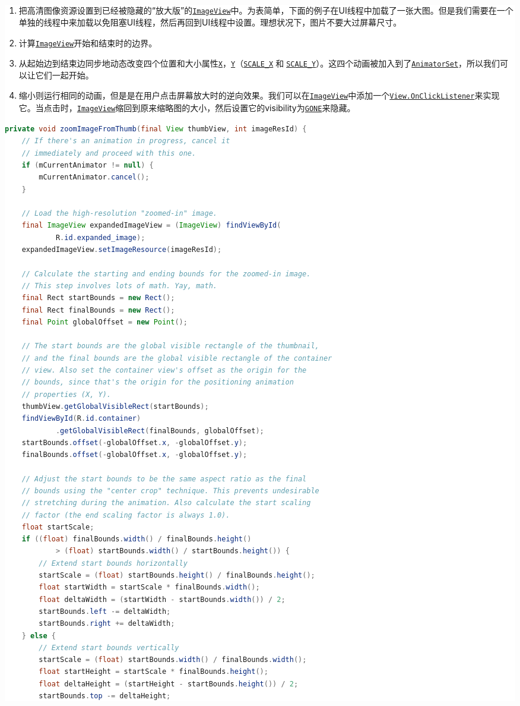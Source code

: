 1. 把高清图像资源设置到已经被隐藏的“放大版”的[`ImageView`](http://developer.android.com/reference/android/widget/ImageView.html)中。为表简单，下面的例子在UI线程中加载了一张大图。但是我们需要在一个单独的线程中来加载以免阻塞UI线程，然后再回到UI线程中设置。理想状况下，图片不要大过屏幕尺寸。

2. 计算[`ImageView`](http://developer.android.com/reference/android/widget/ImageView.html)开始和结束时的边界。

3. 从起始边到结束边同步地动态改变四个位置和大小属性[`X`](http://developer.android.com/reference/android/view/View.html#X)，[`Y`](http://developer.android.com/reference/android/view/View.html#Y)（[`SCALE_X`](http://developer.android.com/reference/android/view/View.html#SCALE_X) 和 [`SCALE_Y`](http://developer.android.com/reference/android/view/View.html#SCALE_Y)）。这四个动画被加入到了[`AnimatorSet`](http://developer.android.com/reference/android/animation/AnimatorSet.html)，所以我们可以让它们一起开始。

4. 缩小则运行相同的动画，但是是在用户点击屏幕放大时的逆向效果。我们可以在[`ImageView`](http://developer.android.com/reference/android/widget/ImageView.html)中添加一个[`View.OnClickListener`](http://developer.android.com/reference/android/view/View.OnClickListener.html)来实现它。当点击时，[`ImageView`](http://developer.android.com/reference/android/widget/ImageView.html)缩回到原来缩略图的大小，然后设置它的visibility为[`GONE`](http://developer.android.com/reference/android/view/View.html#GONE)来隐藏。

```java
private void zoomImageFromThumb(final View thumbView, int imageResId) {
    // If there's an animation in progress, cancel it
    // immediately and proceed with this one.
    if (mCurrentAnimator != null) {
        mCurrentAnimator.cancel();
    }

    // Load the high-resolution "zoomed-in" image.
    final ImageView expandedImageView = (ImageView) findViewById(
            R.id.expanded_image);
    expandedImageView.setImageResource(imageResId);

    // Calculate the starting and ending bounds for the zoomed-in image.
    // This step involves lots of math. Yay, math.
    final Rect startBounds = new Rect();
    final Rect finalBounds = new Rect();
    final Point globalOffset = new Point();

    // The start bounds are the global visible rectangle of the thumbnail,
    // and the final bounds are the global visible rectangle of the container
    // view. Also set the container view's offset as the origin for the
    // bounds, since that's the origin for the positioning animation
    // properties (X, Y).
    thumbView.getGlobalVisibleRect(startBounds);
    findViewById(R.id.container)
            .getGlobalVisibleRect(finalBounds, globalOffset);
    startBounds.offset(-globalOffset.x, -globalOffset.y);
    finalBounds.offset(-globalOffset.x, -globalOffset.y);

    // Adjust the start bounds to be the same aspect ratio as the final
    // bounds using the "center crop" technique. This prevents undesirable
    // stretching during the animation. Also calculate the start scaling
    // factor (the end scaling factor is always 1.0).
    float startScale;
    if ((float) finalBounds.width() / finalBounds.height()
            > (float) startBounds.width() / startBounds.height()) {
        // Extend start bounds horizontally
        startScale = (float) startBounds.height() / finalBounds.height();
        float startWidth = startScale * finalBounds.width();
        float deltaWidth = (startWidth - startBounds.width()) / 2;
        startBounds.left -= deltaWidth;
        startBounds.right += deltaWidth;
    } else {
        // Extend start bounds vertically
        startScale = (float) startBounds.width() / finalBounds.width();
        float startHeight = startScale * finalBounds.height();
        float deltaHeight = (startHeight - startBounds.height()) / 2;
        startBounds.top -= deltaHeight;
```